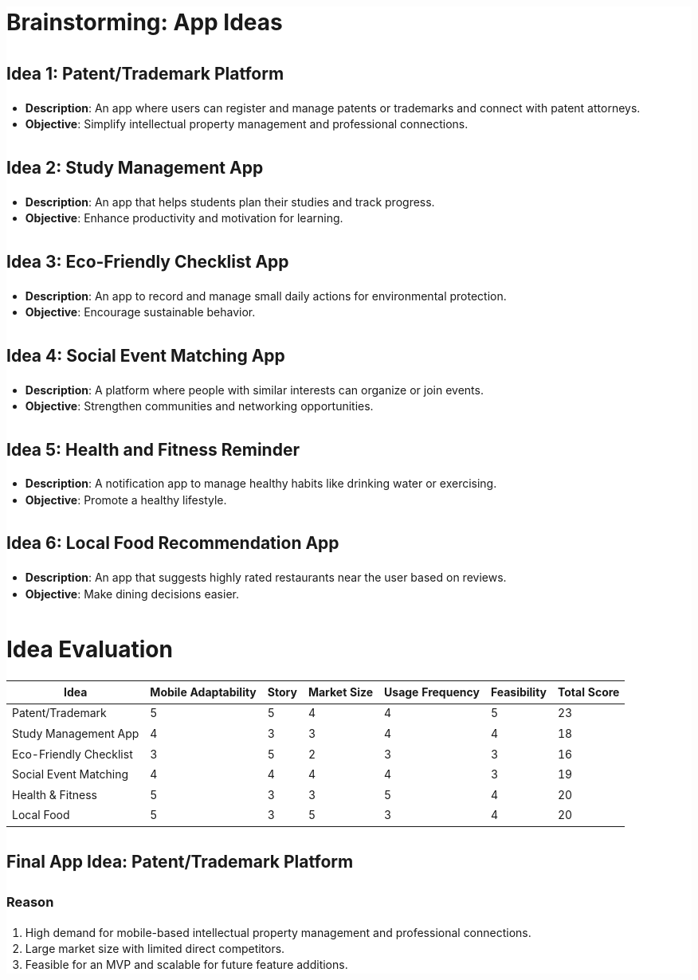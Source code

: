 # Brainstorming: App Ideas

## Idea 1: Patent/Trademark Platform
- **Description**: An app where users can register and manage patents or trademarks and connect with patent attorneys.
- **Objective**: Simplify intellectual property management and professional connections.

## Idea 2: Study Management App
- **Description**: An app that helps students plan their studies and track progress.
- **Objective**: Enhance productivity and motivation for learning.

## Idea 3: Eco-Friendly Checklist App
- **Description**: An app to record and manage small daily actions for environmental protection.
- **Objective**: Encourage sustainable behavior.

## Idea 4: Social Event Matching App
- **Description**: A platform where people with similar interests can organize or join events.
- **Objective**: Strengthen communities and networking opportunities.

## Idea 5: Health and Fitness Reminder
- **Description**: A notification app to manage healthy habits like drinking water or exercising.
- **Objective**: Promote a healthy lifestyle.

## Idea 6: Local Food Recommendation App
- **Description**: An app that suggests highly rated restaurants near the user based on reviews.
- **Objective**: Make dining decisions easier.



# Idea Evaluation
| Idea                   | Mobile Adaptability | Story  | Market Size | Usage Frequency | Feasibility | Total Score |
|------------------------|---------------------|--------|-------------|-----------------|-------------|-------------|
| Patent/Trademark       |          5          |   5    |      4      |        4        |      5      |     23      |
| Study Management App   |          4          |   3    |      3      |        4        |      4      |     18      |
| Eco-Friendly Checklist |          3          |   5    |      2      |        3        |      3      |     16      |
| Social Event Matching  |          4          |   4    |      4      |        4        |      3      |     19      |
| Health & Fitness       |          5          |   3    |      3      |        5        |      4      |     20      |
| Local Food             |          5          |   3    |      5      |        3        |      4      |     20      |


## Final App Idea: Patent/Trademark Platform
### Reason
1. High demand for mobile-based intellectual property management and professional connections.
2. Large market size with limited direct competitors.
3. Feasible for an MVP and scalable for future feature additions.
